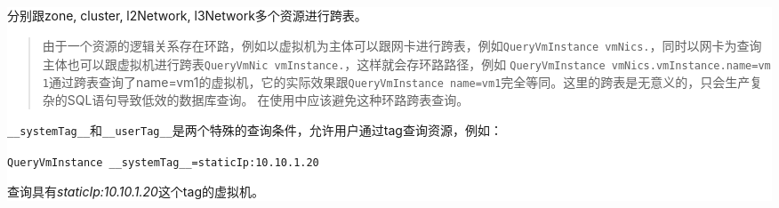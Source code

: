 分别跟zone, cluster, l2Network, l3Network多个资源进行跨表。

>由于一个资源的逻辑关系存在环路，例如以虚拟机为主体可以跟网卡进行跨表，例如`QueryVmInstance vmNics.`，同时以网卡为查询主体也可以跟虚拟机进行跨表`QueryVmNic vmInstance.`，这样就会存环路路径，例如
`QueryVmInstance vmNics.vmInstance.name=vm1`通过跨表查询了name=vm1的虚拟机，它的实际效果跟`QueryVmInstance name=vm1`完全等同。这里的跨表是无意义的，只会生产复杂的SQL语句导致低效的数据库查询。
在使用中应该避免这种环路跨表查询。

`__systemTag__`和`__userTag__`是两个特殊的查询条件，允许用户通过tag查询资源，例如：

```
QueryVmInstance __systemTag__=staticIp:10.10.1.20
```

查询具有*staticIp:10.10.1.20*这个tag的虚拟机。
